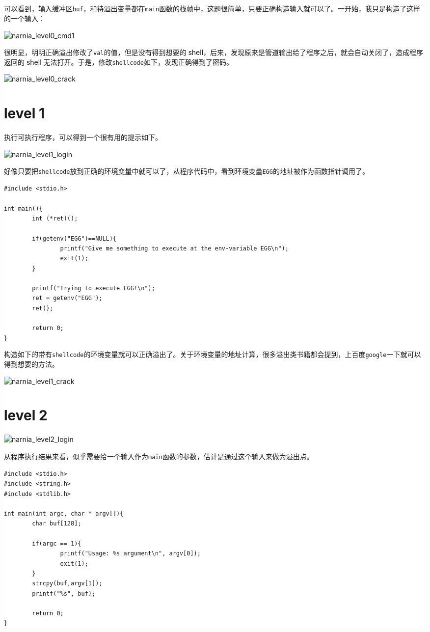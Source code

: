 可以看到，输入缓冲区`buf`，和待溢出变量都在`main`函数的栈帧中，这题很简单，只要正确构造输入就可以了。一开始，我只是构造了这样的一个输入：

![narnia_level0_cmd1](http://drops.javaweb.org/uploads/images/4b5bf4a6b3f2a942e72b49e3756db3d512cbf466.jpg)

很明显，明明正确溢出修改了`val`的值，但是没有得到想要的 shell，后来，发现原来是管道输出给了程序之后，就会自动关闭了，造成程序返回的 shell 无法打开。于是，修改`shellcode`如下，发现正确得到了密码。

![narnia_level0_crack](http://drops.javaweb.org/uploads/images/70ebc4ca74aef513740e54f05e3309ac971ed8ca.jpg)

level 1
=====

执行可执行程序，可以得到一个很有用的提示如下。

![narnia_level1_login](http://drops.javaweb.org/uploads/images/c9ddfe59d95cf59133af6ecfca655b95d7c2ea34.jpg)

好像只要把`shellcode`放到正确的环境变量中就可以了，从程序代码中，看到环境变量`EGG`的地址被作为函数指针调用了。

```
#include <stdio.h>

int main(){
        int (*ret)();

        if(getenv("EGG")==NULL){
                printf("Give me something to execute at the env-variable EGG\n");
                exit(1);
        }

        printf("Trying to execute EGG!\n");
        ret = getenv("EGG");
        ret();

        return 0;
}

```

构造如下的带有`shellcode`的环境变量就可以正确溢出了。关于环境变量的地址计算，很多溢出类书籍都会提到，上百度`google`一下就可以得到想要的方法。

![narnia_level1_crack](http://drops.javaweb.org/uploads/images/a6caef0e683c4659d9ec24a1a79315c34b7d9ddd.jpg)

level 2
=====

![narnia_level2_login](http://drops.javaweb.org/uploads/images/d0e5929a4836e113d128086b2e54890827cf10fc.jpg)

从程序执行结果来看，似乎需要给一个输入作为`main`函数的参数，估计是通过这个输入来做为溢出点。

```
#include <stdio.h>
#include <string.h>
#include <stdlib.h>

int main(int argc, char * argv[]){
        char buf[128];

        if(argc == 1){
                printf("Usage: %s argument\n", argv[0]);
                exit(1);
        }
        strcpy(buf,argv[1]);
        printf("%s", buf);

        return 0;
}

```